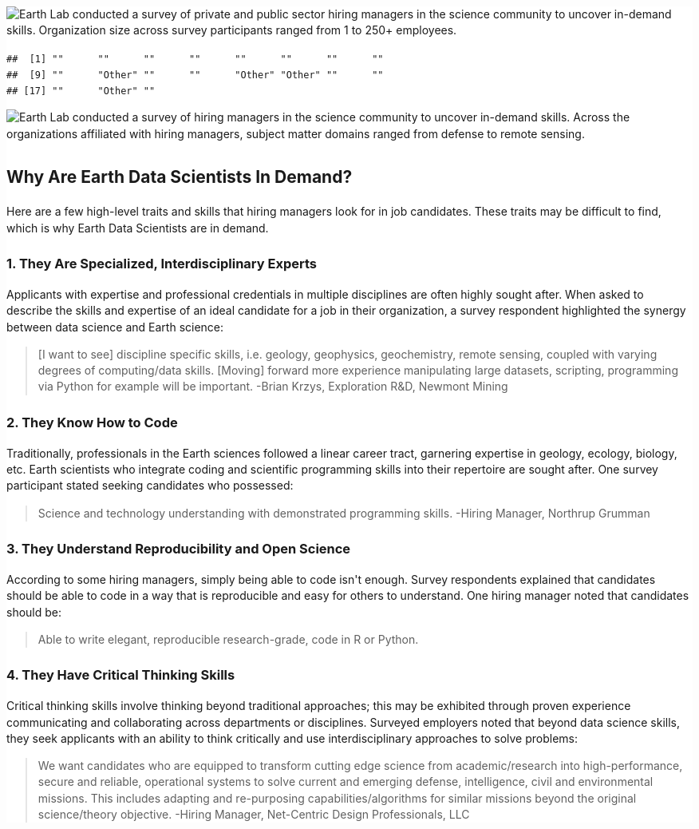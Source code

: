 <img src="{{ site.url }}/images//blog/2017-10-16-why-earth-data-scientists-are-in-demand/org-size-plot-1.png" title="Earth Lab conducted a survey of private and public sector hiring managers in the science community to uncover in-demand skills. Organization size across survey participants ranged from 1 to 250+ employees." alt="Earth Lab conducted a survey of private and public sector hiring managers in the science community to uncover in-demand skills. Organization size across survey participants ranged from 1 to 250+ employees." width="100%" />



```
##  [1] ""      ""      ""      ""      ""      ""      ""      ""     
##  [9] ""      "Other" ""      ""      "Other" "Other" ""      ""     
## [17] ""      "Other" ""
```

<img src="{{ site.url }}/images//blog/2017-10-16-why-earth-data-scientists-are-in-demand/domain-type-1.png" title="Earth Lab conducted a survey of hiring managers in the science community to uncover in-demand skills. Across the organizations affiliated with hiring managers, subject matter domains ranged from defense to remote sensing." alt="Earth Lab conducted a survey of hiring managers in the science community to uncover in-demand skills. Across the organizations affiliated with hiring managers, subject matter domains ranged from defense to remote sensing." width="100%" />

## Why Are Earth Data Scientists In Demand?
Here are a few high-level traits and skills that hiring managers look for in job candidates. These traits may be difficult to find, which is why Earth Data Scientists are in demand.

### 1. They Are Specialized, Interdisciplinary Experts
Applicants with expertise and professional credentials in multiple disciplines are often highly sought after. When asked to describe the skills and expertise of an ideal candidate for a job in their organization, a survey respondent highlighted the synergy between data science and Earth science:

> [I want to see] discipline specific skills, i.e. geology, geophysics, geochemistry, remote sensing, coupled with varying degrees of computing/data skills. [Moving] forward more experience manipulating large datasets, scripting, programming via Python for example will be important. -Brian Krzys, Exploration R&D, Newmont Mining

### 2. They Know How to Code
Traditionally, professionals in the Earth sciences followed a linear career tract, garnering expertise in geology, ecology, biology, etc. Earth scientists who integrate coding and scientific programming skills into their repertoire are sought after. One survey participant stated seeking candidates who possessed:

> Science and technology understanding with demonstrated programming skills. -Hiring Manager, Northrup Grumman

### 3. They Understand Reproducibility and Open Science
According to some hiring managers, simply being able to code isn't enough. Survey respondents explained that candidates should be able to code in a way that is reproducible and easy for others to understand. One hiring manager noted that candidates should be:

> Able to write elegant, reproducible research-grade, code in R or Python.

### 4. They Have Critical Thinking Skills
Critical thinking skills involve thinking beyond traditional approaches; this may be exhibited through proven experience communicating and collaborating across departments or disciplines. Surveyed employers noted that beyond data science skills, they seek applicants with an ability to think critically and use interdisciplinary approaches to solve problems:

> We want candidates who are equipped to transform cutting edge science from academic/research into high-performance, secure and reliable, operational systems to solve current and emerging defense, intelligence, civil and environmental missions. This includes adapting and re-purposing capabilities/algorithms for similar missions beyond the original science/theory objective. -Hiring Manager, Net-Centric Design Professionals, LLC
